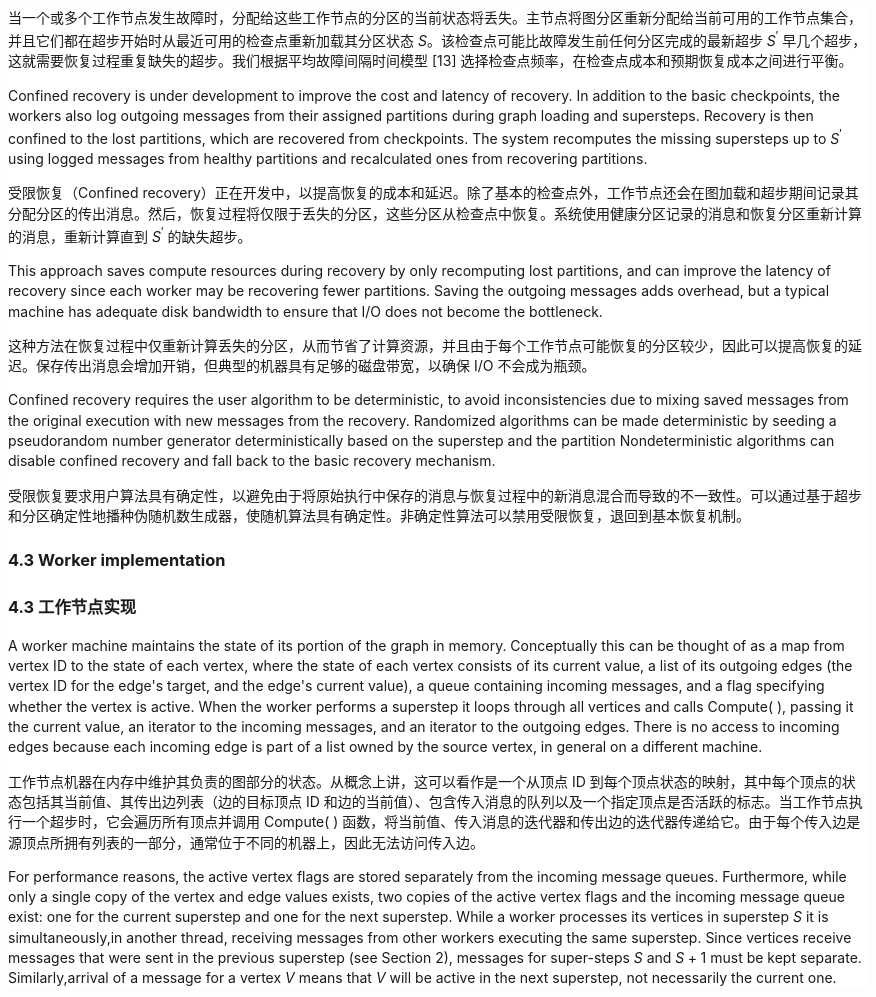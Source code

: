 当一个或多个工作节点发生故障时，分配给这些工作节点的分区的当前状态将丢失。主节点将图分区重新分配给当前可用的工作节点集合，并且它们都在超步开始时从最近可用的检查点重新加载其分区状态 $S$。该检查点可能比故障发生前任何分区完成的最新超步 ${S}^{\prime }$ 早几个超步，这就需要恢复过程重复缺失的超步。我们根据平均故障间隔时间模型 [13] 选择检查点频率，在检查点成本和预期恢复成本之间进行平衡。

Confined recovery is under development to improve the cost and latency of recovery. In addition to the basic checkpoints, the workers also log outgoing messages from their assigned partitions during graph loading and supersteps. Recovery is then confined to the lost partitions, which are recovered from checkpoints. The system recomputes the missing supersteps up to ${S}^{\prime }$ using logged messages from healthy partitions and recalculated ones from recovering partitions.

受限恢复（Confined recovery）正在开发中，以提高恢复的成本和延迟。除了基本的检查点外，工作节点还会在图加载和超步期间记录其分配分区的传出消息。然后，恢复过程将仅限于丢失的分区，这些分区从检查点中恢复。系统使用健康分区记录的消息和恢复分区重新计算的消息，重新计算直到 ${S}^{\prime }$ 的缺失超步。

This approach saves compute resources during recovery by only recomputing lost partitions, and can improve the latency of recovery since each worker may be recovering fewer partitions. Saving the outgoing messages adds overhead, but a typical machine has adequate disk bandwidth to ensure that I/O does not become the bottleneck.

这种方法在恢复过程中仅重新计算丢失的分区，从而节省了计算资源，并且由于每个工作节点可能恢复的分区较少，因此可以提高恢复的延迟。保存传出消息会增加开销，但典型的机器具有足够的磁盘带宽，以确保 I/O 不会成为瓶颈。

Confined recovery requires the user algorithm to be deterministic, to avoid inconsistencies due to mixing saved messages from the original execution with new messages from the recovery. Randomized algorithms can be made deterministic by seeding a pseudorandom number generator deterministically based on the superstep and the partition Nondeterministic algorithms can disable confined recovery and fall back to the basic recovery mechanism.

受限恢复要求用户算法具有确定性，以避免由于将原始执行中保存的消息与恢复过程中的新消息混合而导致的不一致性。可以通过基于超步和分区确定性地播种伪随机数生成器，使随机算法具有确定性。非确定性算法可以禁用受限恢复，退回到基本恢复机制。

### 4.3 Worker implementation

### 4.3 工作节点实现

A worker machine maintains the state of its portion of the graph in memory. Conceptually this can be thought of as a map from vertex ID to the state of each vertex, where the state of each vertex consists of its current value, a list of its outgoing edges (the vertex ID for the edge's target, and the edge's current value), a queue containing incoming messages, and a flag specifying whether the vertex is active. When the worker performs a superstep it loops through all vertices and calls Compute(   ), passing it the current value, an iterator to the incoming messages, and an iterator to the outgoing edges. There is no access to incoming edges because each incoming edge is part of a list owned by the source vertex, in general on a different machine.

工作节点机器在内存中维护其负责的图部分的状态。从概念上讲，这可以看作是一个从顶点 ID 到每个顶点状态的映射，其中每个顶点的状态包括其当前值、其传出边列表（边的目标顶点 ID 和边的当前值）、包含传入消息的队列以及一个指定顶点是否活跃的标志。当工作节点执行一个超步时，它会遍历所有顶点并调用 Compute( ) 函数，将当前值、传入消息的迭代器和传出边的迭代器传递给它。由于每个传入边是源顶点所拥有列表的一部分，通常位于不同的机器上，因此无法访问传入边。

For performance reasons, the active vertex flags are stored separately from the incoming message queues. Furthermore, while only a single copy of the vertex and edge values exists, two copies of the active vertex flags and the incoming message queue exist: one for the current superstep and one for the next superstep. While a worker processes its vertices in superstep $S$ it is simultaneously,in another thread, receiving messages from other workers executing the same superstep. Since vertices receive messages that were sent in the previous superstep (see Section 2), messages for super-steps $S$ and $S + 1$ must be kept separate. Similarly,arrival of a message for a vertex $V$ means that $V$ will be active in the next superstep, not necessarily the current one.
